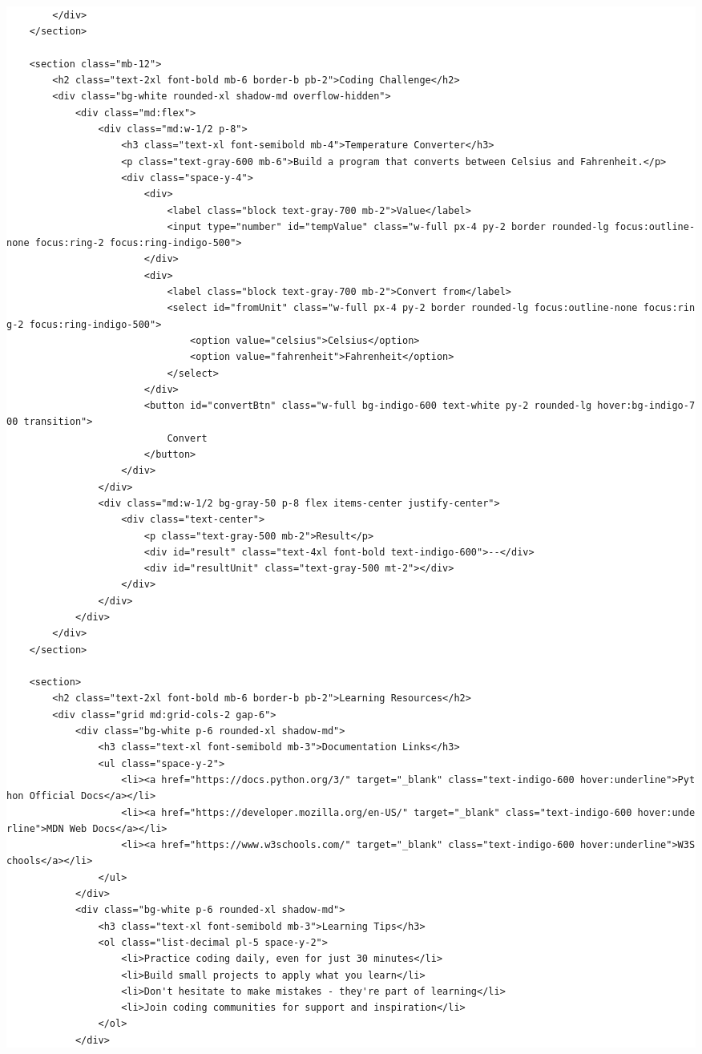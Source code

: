             </div>
        </section>

        <section class="mb-12">
            <h2 class="text-2xl font-bold mb-6 border-b pb-2">Coding Challenge</h2>
            <div class="bg-white rounded-xl shadow-md overflow-hidden">
                <div class="md:flex">
                    <div class="md:w-1/2 p-8">
                        <h3 class="text-xl font-semibold mb-4">Temperature Converter</h3>
                        <p class="text-gray-600 mb-6">Build a program that converts between Celsius and Fahrenheit.</p>
                        <div class="space-y-4">
                            <div>
                                <label class="block text-gray-700 mb-2">Value</label>
                                <input type="number" id="tempValue" class="w-full px-4 py-2 border rounded-lg focus:outline-none focus:ring-2 focus:ring-indigo-500">
                            </div>
                            <div>
                                <label class="block text-gray-700 mb-2">Convert from</label>
                                <select id="fromUnit" class="w-full px-4 py-2 border rounded-lg focus:outline-none focus:ring-2 focus:ring-indigo-500">
                                    <option value="celsius">Celsius</option>
                                    <option value="fahrenheit">Fahrenheit</option>
                                </select>
                            </div>
                            <button id="convertBtn" class="w-full bg-indigo-600 text-white py-2 rounded-lg hover:bg-indigo-700 transition">
                                Convert
                            </button>
                        </div>
                    </div>
                    <div class="md:w-1/2 bg-gray-50 p-8 flex items-center justify-center">
                        <div class="text-center">
                            <p class="text-gray-500 mb-2">Result</p>
                            <div id="result" class="text-4xl font-bold text-indigo-600">--</div>
                            <div id="resultUnit" class="text-gray-500 mt-2"></div>
                        </div>
                    </div>
                </div>
            </div>
        </section>

        <section>
            <h2 class="text-2xl font-bold mb-6 border-b pb-2">Learning Resources</h2>
            <div class="grid md:grid-cols-2 gap-6">
                <div class="bg-white p-6 rounded-xl shadow-md">
                    <h3 class="text-xl font-semibold mb-3">Documentation Links</h3>
                    <ul class="space-y-2">
                        <li><a href="https://docs.python.org/3/" target="_blank" class="text-indigo-600 hover:underline">Python Official Docs</a></li>
                        <li><a href="https://developer.mozilla.org/en-US/" target="_blank" class="text-indigo-600 hover:underline">MDN Web Docs</a></li>
                        <li><a href="https://www.w3schools.com/" target="_blank" class="text-indigo-600 hover:underline">W3Schools</a></li>
                    </ul>
                </div>
                <div class="bg-white p-6 rounded-xl shadow-md">
                    <h3 class="text-xl font-semibold mb-3">Learning Tips</h3>
                    <ol class="list-decimal pl-5 space-y-2">
                        <li>Practice coding daily, even for just 30 minutes</li>
                        <li>Build small projects to apply what you learn</li>
                        <li>Don't hesitate to make mistakes - they're part of learning</li>
                        <li>Join coding communities for support and inspiration</li>
                    </ol>
                </div>
